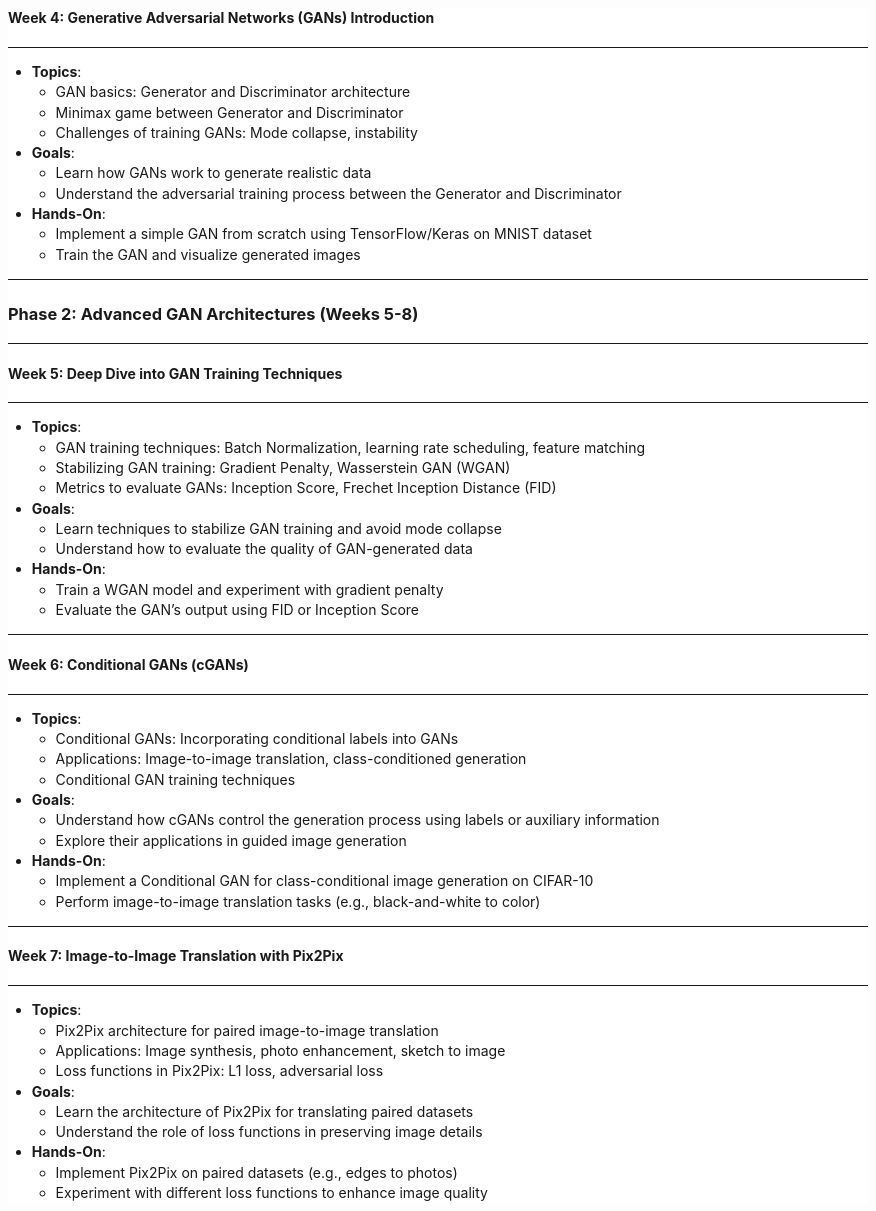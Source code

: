 
#### Week 4: Generative Adversarial Networks (GANs) Introduction
---
- **Topics**:
  - GAN basics: Generator and Discriminator architecture
  - Minimax game between Generator and Discriminator
  - Challenges of training GANs: Mode collapse, instability
- **Goals**:
  - Learn how GANs work to generate realistic data
  - Understand the adversarial training process between the Generator and Discriminator
- **Hands-On**:
  - Implement a simple GAN from scratch using TensorFlow/Keras on MNIST dataset
  - Train the GAN and visualize generated images

---

### **Phase 2: Advanced GAN Architectures (Weeks 5-8)**

---

#### Week 5: Deep Dive into GAN Training Techniques
---
- **Topics**:
  - GAN training techniques: Batch Normalization, learning rate scheduling, feature matching
  - Stabilizing GAN training: Gradient Penalty, Wasserstein GAN (WGAN)
  - Metrics to evaluate GANs: Inception Score, Frechet Inception Distance (FID)
- **Goals**:
  - Learn techniques to stabilize GAN training and avoid mode collapse
  - Understand how to evaluate the quality of GAN-generated data
- **Hands-On**:
  - Train a WGAN model and experiment with gradient penalty
  - Evaluate the GAN’s output using FID or Inception Score

---

#### Week 6: Conditional GANs (cGANs)
---
- **Topics**:
  - Conditional GANs: Incorporating conditional labels into GANs
  - Applications: Image-to-image translation, class-conditioned generation
  - Conditional GAN training techniques
- **Goals**:
  - Understand how cGANs control the generation process using labels or auxiliary information
  - Explore their applications in guided image generation
- **Hands-On**:
  - Implement a Conditional GAN for class-conditional image generation on CIFAR-10
  - Perform image-to-image translation tasks (e.g., black-and-white to color)

---

#### Week 7: Image-to-Image Translation with Pix2Pix
---
- **Topics**:
  - Pix2Pix architecture for paired image-to-image translation
  - Applications: Image synthesis, photo enhancement, sketch to image
  - Loss functions in Pix2Pix: L1 loss, adversarial loss
- **Goals**:
  - Learn the architecture of Pix2Pix for translating paired datasets
  - Understand the role of loss functions in preserving image details
- **Hands-On**:
  - Implement Pix2Pix on paired datasets (e.g., edges to photos)
  - Experiment with different loss functions to enhance image quality
